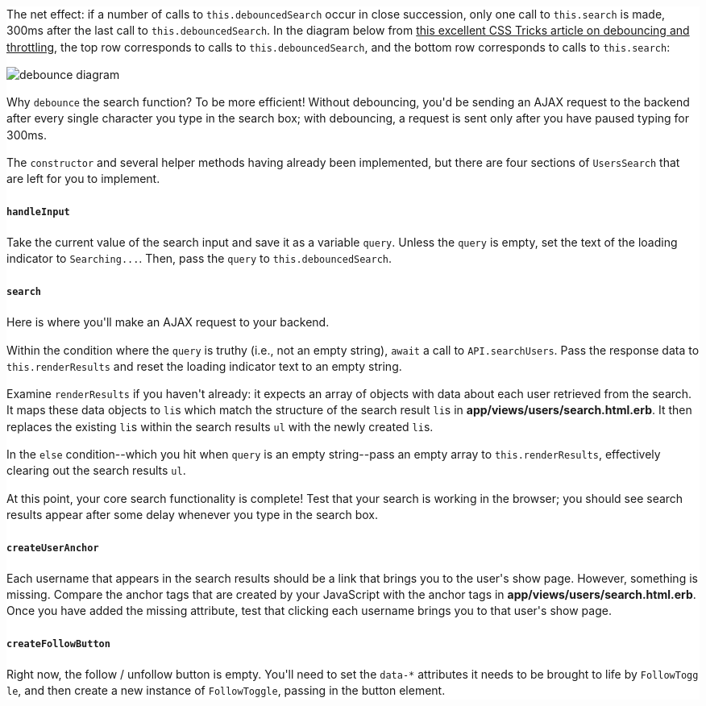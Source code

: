 The net effect: if a number of calls to `this.debouncedSearch` occur in close
succession, only one call to `this.search` is made, 300ms after the last call to
`this.debouncedSearch`. In the diagram below from [this excellent CSS Tricks
article on debouncing and throttling][debouncing], the top row corresponds to
calls to `this.debouncedSearch`, and the bottom row corresponds to calls to
`this.search`:

![debounce diagram][debounce-diagram]

Why `debounce` the search function? To be more efficient! Without debouncing,
you'd be sending an AJAX request to the backend after every single character you
type in the search box; with debouncing, a request is sent only after you have
paused typing for 300ms.

The `constructor` and several helper methods having already been implemented,
but there are four sections of `UsersSearch` that are left for you to implement.

#### `handleInput`

Take the current value of the search input and save it as a variable `query`.
Unless the `query` is empty, set the text of the loading indicator to
`Searching...`. Then, pass the `query` to `this.debouncedSearch`.

#### `search`

Here is where you'll make an AJAX request to your backend.

Within the condition where the `query` is truthy (i.e., not an empty string),
`await` a call to `API.searchUsers`. Pass the response data to
`this.renderResults` and reset the loading indicator text to an empty string.

Examine `renderResults` if you haven't already: it expects an array of objects
with data about each user retrieved from the search. It maps these data objects
to `li`s which match the structure of the search result `li`s in
__app/views/users/search.html.erb__. It then replaces the existing `li`s within
the search results `ul` with the newly created `li`s.

In the `else` condition--which you hit when `query` is an empty string--pass an
empty array to `this.renderResults`, effectively clearing out the search results
`ul`.

At this point, your core search functionality is complete! Test that your search
is working in the browser; you should see search results appear after some delay
whenever you type in the search box.

#### `createUserAnchor`

Each username that appears in the search results should be a link that brings
you to the user's show page. However, something is missing. Compare the anchor
tags that are created by your JavaScript with the anchor tags in
__app/views/users/search.html.erb__. Once you have added the missing attribute,
test that clicking each username brings you to that user's show page.

#### `createFollowButton`

Right now, the follow / unfollow button is empty. You'll need to set the
`data-*` attributes it needs to be brought to life by `FollowToggle`, and then
create a new instance of `FollowToggle`, passing in the button element.


[ruby-slice]: https://ruby-doc.org/core-3.1.1/Hash.html#method-i-slice
[`foreman`]: https://github.com/ddollar/foreman
[`data-*`]: https://developer.mozilla.org/en-US/docs/Web/HTML/Global_attributes/data-*
[`get`]: https://developer.mozilla.org/en-US/docs/Web/JavaScript/Reference/Functions/get
[`set`]: https://developer.mozilla.org/en-US/docs/Web/JavaScript/Reference/Functions/set
[`fetch`]: https://developer.mozilla.org/en-US/docs/Web/API/fetch
[spread]: https://developer.mozilla.org/en-US/docs/Web/JavaScript/Reference/Operators/Spread_syntax#spread_in_object_literals
[`Accept`]: https://developer.mozilla.org/en-US/docs/Web/HTTP/Headers/Accept
[`respond_to`]: https://api.rubyonrails.org/classes/ActionController/MimeResponds.html#method-i-respond_to
[kwargs]: https://docs.ruby-lang.org/en/master/doc/syntax/calling_methods_rdoc.html#label-Keyword+Arguments
[jbuilder]: https://github.com/rails/jbuilder/blob/master/README.md
[`URLSearchParams`]: https://developer.mozilla.org/en-US/docs/Web/API/URLSearchParams
[`replaceWith`]: https://developer.mozilla.org/en-US/docs/Web/API/Element/replaceWith
[`Date`]: https://developer.mozilla.org/en-US/docs/Web/JavaScript/Reference/Global_Objects/Date
[`toLocaleDateString`]: https://developer.mozilla.org/en-US/docs/Web/JavaScript/Reference/Global_Objects/Date/toLocaleDateString
[`iLIKE`]: https://www.postgresql.org/docs/8.3/functions-matching.html
[`noscript`]: https://developer.mozilla.org/en-US/docs/Web/HTML/Element/noscript
[debouncing]: https://css-tricks.com/debouncing-throttling-explained-examples/
[debounce-diagram]: https://i0.wp.com/css-tricks.com/wp-content/uploads/2016/04/debounce.png
[stringify]: https://developer.mozilla.org/en-US/docs/Web/JavaScript/Reference/Global_Objects/JSON/stringify
[`prepend`]: https://developer.mozilla.org/en-US/docs/Web/API/Element/prepend
[tight coupling]: https://en.wikipedia.org/wiki/Coupling_(computer_programming)
[`CustomEvent`]: https://developer.mozilla.org/en-US/docs/Web/API/CustomEvent/CustomEvent
[dispatch-event]: https://developer.mozilla.org/en-US/docs/Web/API/EventTarget/dispatchEvent